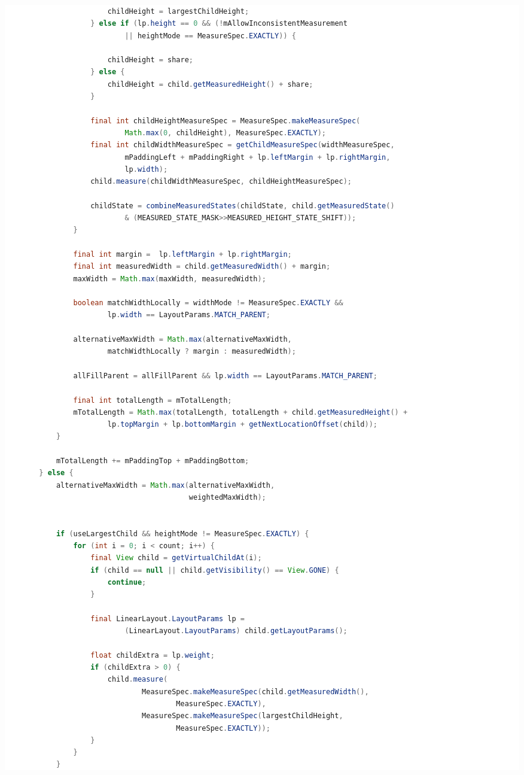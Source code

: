 ```java
                        childHeight = largestChildHeight;
                    } else if (lp.height == 0 && (!mAllowInconsistentMeasurement
                            || heightMode == MeasureSpec.EXACTLY)) {

                        childHeight = share;
                    } else {
                        childHeight = child.getMeasuredHeight() + share;
                    }

                    final int childHeightMeasureSpec = MeasureSpec.makeMeasureSpec(
                            Math.max(0, childHeight), MeasureSpec.EXACTLY);
                    final int childWidthMeasureSpec = getChildMeasureSpec(widthMeasureSpec,
                            mPaddingLeft + mPaddingRight + lp.leftMargin + lp.rightMargin,
                            lp.width);
                    child.measure(childWidthMeasureSpec, childHeightMeasureSpec);

                    childState = combineMeasuredStates(childState, child.getMeasuredState()
                            & (MEASURED_STATE_MASK>>MEASURED_HEIGHT_STATE_SHIFT));
                }

                final int margin =  lp.leftMargin + lp.rightMargin;
                final int measuredWidth = child.getMeasuredWidth() + margin;
                maxWidth = Math.max(maxWidth, measuredWidth);

                boolean matchWidthLocally = widthMode != MeasureSpec.EXACTLY &&
                        lp.width == LayoutParams.MATCH_PARENT;

                alternativeMaxWidth = Math.max(alternativeMaxWidth,
                        matchWidthLocally ? margin : measuredWidth);

                allFillParent = allFillParent && lp.width == LayoutParams.MATCH_PARENT;

                final int totalLength = mTotalLength;
                mTotalLength = Math.max(totalLength, totalLength + child.getMeasuredHeight() +
                        lp.topMargin + lp.bottomMargin + getNextLocationOffset(child));
            }

            mTotalLength += mPaddingTop + mPaddingBottom;
        } else {
            alternativeMaxWidth = Math.max(alternativeMaxWidth,
                                           weightedMaxWidth);


            if (useLargestChild && heightMode != MeasureSpec.EXACTLY) {
                for (int i = 0; i < count; i++) {
                    final View child = getVirtualChildAt(i);
                    if (child == null || child.getVisibility() == View.GONE) {
                        continue;
                    }

                    final LinearLayout.LayoutParams lp =
                            (LinearLayout.LayoutParams) child.getLayoutParams();

                    float childExtra = lp.weight;
                    if (childExtra > 0) {
                        child.measure(
                                MeasureSpec.makeMeasureSpec(child.getMeasuredWidth(),
                                        MeasureSpec.EXACTLY),
                                MeasureSpec.makeMeasureSpec(largestChildHeight,
                                        MeasureSpec.EXACTLY));
                    }
                }
            }
```